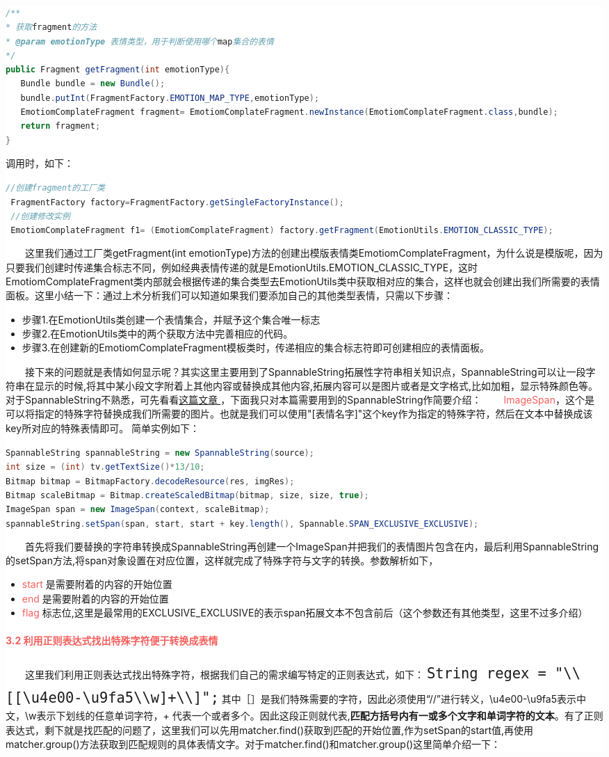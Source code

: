 ```java
/**
* 获取fragment的方法
* @param emotionType 表情类型，用于判断使用哪个map集合的表情
*/
public Fragment getFragment(int emotionType){
   Bundle bundle = new Bundle();
   bundle.putInt(FragmentFactory.EMOTION_MAP_TYPE,emotionType);
   EmotiomComplateFragment fragment= EmotiomComplateFragment.newInstance(EmotiomComplateFragment.class,bundle);
   return fragment;
}
```
调用时，如下：

```java
//创建fragment的工厂类
 FragmentFactory factory=FragmentFactory.getSingleFactoryInstance();
 //创建修改实例
 EmotiomComplateFragment f1= (EmotiomComplateFragment) factory.getFragment(EmotionUtils.EMOTION_CLASSIC_TYPE);
```
 &emsp;&emsp;这里我们通过工厂类getFragment(int emotionType)方法的创建出模版表情类EmotiomComplateFragment，为什么说是模版呢，因为只要我们创建时传递集合标志不同，例如经典表情传递的就是EmotionUtils.EMOTION_CLASSIC_TYPE，这时EmotiomComplateFragment类内部就会根据传递的集合类型去EmotionUtils类中获取相对应的集合，这样也就会创建出我们所需要的表情面板。这里小结一下：通过上术分析我们可以知道如果我们要添加自己的其他类型表情，只需以下步骤：

* 步骤1.在EmotionUtils类创建一个表情集合，并赋予这个集合唯一标志
* 步骤2.在EmotionUtils类中的两个获取方法中完善相应的代码。
* 步骤3.在创建新的EmotiomComplateFragment模板类时，传递相应的集合标志符即可创建相应的表情面板。

 &emsp;&emsp;接下来的问题就是表情如何显示呢？其实这里主要用到了SpannableString拓展性字符串相关知识点，SpannableString可以让一段字符串在显示的时候,将其中某小段文字附着上其他内容或替换成其他内容,拓展内容可以是图片或者是文字格式,比如加粗，显示特殊颜色等。对于SpannableString不熟悉，可先看看[这篇文章 ](http://blog.csdn.net/lan410812571/article/details/9083023 )，下面我只对本篇需要用到的SpannableString作简要介绍：
&emsp;&emsp;<font color='#F55F5C'>ImageSpan</font>，这个是可以将指定的特殊字符替换成我们所需要的图片。也就是我们可以使用"[表情名字]"这个key作为指定的特殊字符，然后在文本中替换成该key所对应的特殊表情即可。
简单实例如下：

```java
SpannableString spannableString = new SpannableString(source);
int size = (int) tv.getTextSize()*13/10;
Bitmap bitmap = BitmapFactory.decodeResource(res, imgRes);
Bitmap scaleBitmap = Bitmap.createScaledBitmap(bitmap, size, size, true);
ImageSpan span = new ImageSpan(context, scaleBitmap);
spannableString.setSpan(span, start, start + key.length(), Spannable.SPAN_EXCLUSIVE_EXCLUSIVE);
```
&emsp;&emsp;首先将我们要替换的字符串转换成SpannableString再创建一个ImageSpan并把我们的表情图片包含在内，最后利用SpannableString的setSpan方法,将span对象设置在对应位置，这样就完成了特殊字符与文字的转换。参数解析如下，

* <font color='#F55F5C'>start</font> 是需要附着的内容的开始位置
* <font color='#F55F5C'>end</font> 是需要附着的内容的开始位置
* <font color='#F55F5C'>flag</font> 标志位,这里是最常用的EXCLUSIVE_EXCLUSIVE的表示span拓展文本不包含前后（这个参数还有其他类型，这里不过多介绍）

#### <font color='#F55F5C'> 3.2 利用正则表达式找出特殊字符便于转换成表情</font>
&emsp;&emsp;这里我们利用正则表达式找出特殊字符，根据我们自己的需求编写特定的正则表达式，如下：
<font size=5>`String regex = "\\[[\u4e00-\u9fa5\\w]+\\]";`</font>
其中［］是我们特殊需要的字符，因此必须使用“//”进行转义，\u4e00-\u9fa5表示中文，\\w表示下划线的任意单词字符，+ 代表一个或者多个。因此这段正则就代表,**匹配方括号内有一或多个文字和单词字符的文本**。有了正则表达式，剩下就是找匹配的问题了，这里我们可以先用matcher.find()获取到匹配的开始位置,作为setSpan的start值,再使用matcher.group()方法获取到匹配规则的具体表情文字。对于matcher.find()和matcher.group()这里简单介绍一下：
